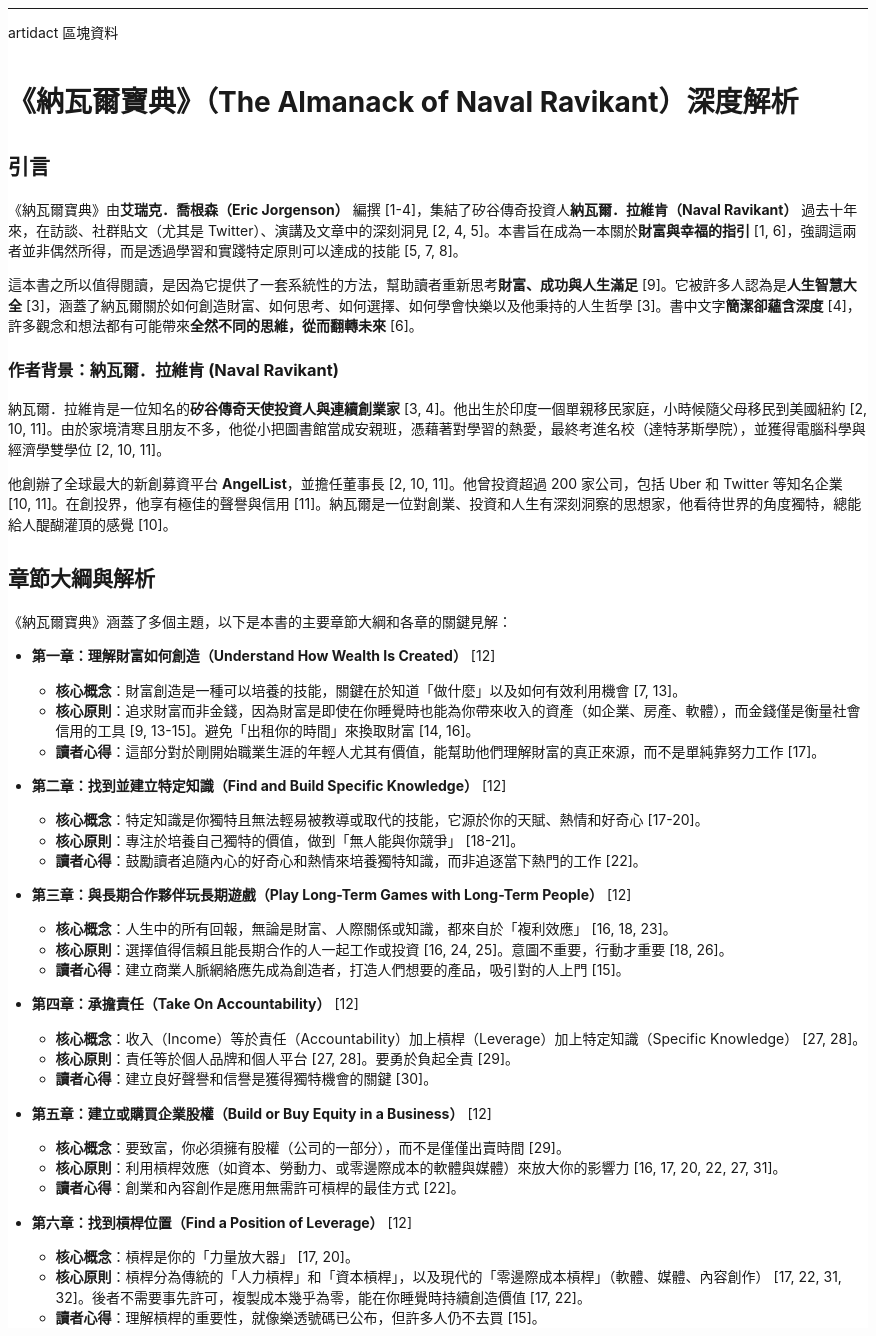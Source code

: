 --------------------------------------------------------------------------------
artidact 區塊資料
# 《納瓦爾寶典》（The Almanack of Naval Ravikant）深度解析

## 引言

《納瓦爾寶典》由**艾瑞克．喬根森（Eric Jorgenson）** 編撰 [1-4]，集結了矽谷傳奇投資人**納瓦爾．拉維肯（Naval Ravikant）** 過去十年來，在訪談、社群貼文（尤其是 Twitter）、演講及文章中的深刻洞見 [2, 4, 5]。本書旨在成為一本關於**財富與幸福的指引** [1, 6]，強調這兩者並非偶然所得，而是透過學習和實踐特定原則可以達成的技能 [5, 7, 8]。

這本書之所以值得閱讀，是因為它提供了一套系統性的方法，幫助讀者重新思考**財富、成功與人生滿足** [9]。它被許多人認為是**人生智慧大全** [3]，涵蓋了納瓦爾關於如何創造財富、如何思考、如何選擇、如何學會快樂以及他秉持的人生哲學 [3]。書中文字**簡潔卻蘊含深度** [4]，許多觀念和想法都有可能帶來**全然不同的思維，從而翻轉未來** [6]。

### 作者背景：納瓦爾．拉維肯 (Naval Ravikant)

納瓦爾．拉維肯是一位知名的**矽谷傳奇天使投資人與連續創業家** [3, 4]。他出生於印度一個單親移民家庭，小時候隨父母移民到美國紐約 [2, 10, 11]。由於家境清寒且朋友不多，他從小把圖書館當成安親班，憑藉著對學習的熱愛，最終考進名校（達特茅斯學院），並獲得電腦科學與經濟學雙學位 [2, 10, 11]。

他創辦了全球最大的新創募資平台 **AngelList**，並擔任董事長 [2, 10, 11]。他曾投資超過 200 家公司，包括 Uber 和 Twitter 等知名企業 [10, 11]。在創投界，他享有極佳的聲譽與信用 [11]。納瓦爾是一位對創業、投資和人生有深刻洞察的思想家，他看待世界的角度獨特，總能給人醍醐灌頂的感覺 [10]。

## 章節大綱與解析

《納瓦爾寶典》涵蓋了多個主題，以下是本書的主要章節大綱和各章的關鍵見解：

*   **第一章：理解財富如何創造（Understand How Wealth Is Created）** [12]
    *   **核心概念**：財富創造是一種可以培養的技能，關鍵在於知道「做什麼」以及如何有效利用機會 [7, 13]。
    *   **核心原則**：追求財富而非金錢，因為財富是即使在你睡覺時也能為你帶來收入的資產（如企業、房產、軟體），而金錢僅是衡量社會信用的工具 [9, 13-15]。避免「出租你的時間」來換取財富 [14, 16]。
    *   **讀者心得**：這部分對於剛開始職業生涯的年輕人尤其有價值，能幫助他們理解財富的真正來源，而不是單純靠努力工作 [17]。

*   **第二章：找到並建立特定知識（Find and Build Specific Knowledge）** [12]
    *   **核心概念**：特定知識是你獨特且無法輕易被教導或取代的技能，它源於你的天賦、熱情和好奇心 [17-20]。
    *   **核心原則**：專注於培養自己獨特的價值，做到「無人能與你競爭」 [18-21]。
    *   **讀者心得**：鼓勵讀者追隨內心的好奇心和熱情來培養獨特知識，而非追逐當下熱門的工作 [22]。

*   **第三章：與長期合作夥伴玩長期遊戲（Play Long-Term Games with Long-Term People）** [12]
    *   **核心概念**：人生中的所有回報，無論是財富、人際關係或知識，都來自於「複利效應」 [16, 18, 23]。
    *   **核心原則**：選擇值得信賴且能長期合作的人一起工作或投資 [16, 24, 25]。意圖不重要，行動才重要 [18, 26]。
    *   **讀者心得**：建立商業人脈網絡應先成為創造者，打造人們想要的產品，吸引對的人上門 [15]。

*   **第四章：承擔責任（Take On Accountability）** [12]
    *   **核心概念**：收入（Income）等於責任（Accountability）加上槓桿（Leverage）加上特定知識（Specific Knowledge） [27, 28]。
    *   **核心原則**：責任等於個人品牌和個人平台 [27, 28]。要勇於負起全責 [29]。
    *   **讀者心得**：建立良好聲譽和信譽是獲得獨特機會的關鍵 [30]。

*   **第五章：建立或購買企業股權（Build or Buy Equity in a Business）** [12]
    *   **核心概念**：要致富，你必須擁有股權（公司的一部分），而不是僅僅出賣時間 [29]。
    *   **核心原則**：利用槓桿效應（如資本、勞動力、或零邊際成本的軟體與媒體）來放大你的影響力 [16, 17, 20, 22, 27, 31]。
    *   **讀者心得**：創業和內容創作是應用無需許可槓桿的最佳方式 [22]。

*   **第六章：找到槓桿位置（Find a Position of Leverage）** [12]
    *   **核心概念**：槓桿是你的「力量放大器」 [17, 20]。
    *   **核心原則**：槓桿分為傳統的「人力槓桿」和「資本槓桿」，以及現代的「零邊際成本槓桿」（軟體、媒體、內容創作） [17, 22, 31, 32]。後者不需要事先許可，複製成本幾乎為零，能在你睡覺時持續創造價值 [17, 22]。
    *   **讀者心得**：理解槓桿的重要性，就像樂透號碼已公布，但許多人仍不去買 [15]。
